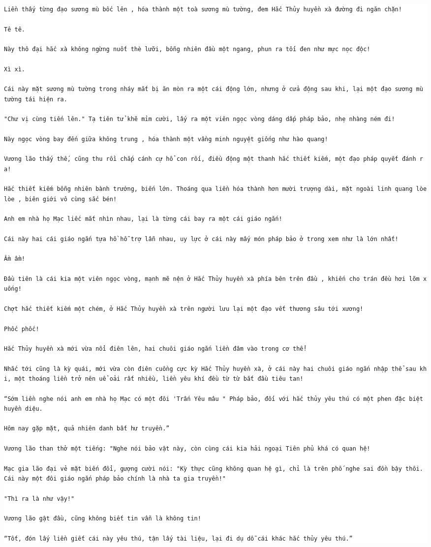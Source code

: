 	Liền thấy từng đạo sương mù bốc lên , hóa thành một toà sương mù tường, đem Hắc Thủy huyền xà đường đi ngăn chặn!

	Tê tê.

	Này thô đại hắc xà không ngừng nuốt thè lưỡi, bỗng nhiên đầu một ngang, phun ra tối đen như mực nọc độc!

	Xì xì.

	Cái này mặt sương mù tường trong nháy mắt bị ăn mòn ra một cái động lớn, nhưng ở cửa động sau khi, lại một đạo sương mù tường tái hiện ra. 

	"Chư vị cùng tiến lên." Tạ tiên tử khẽ mỉm cười, lấy ra một viên ngọc vòng dáng dấp pháp bảo, nhẹ nhàng ném đi!

	Này ngọc vòng bay đến giữa không trung , hóa thành một vầng minh nguyệt giống như hào quang!

	Vương lão thấy thế, cũng thu rồi chắp cánh cự hổ con rối, điều động một thanh hắc thiết kiếm, một đạo pháp quyết đánh ra!

	Hắc thiết kiếm bỗng nhiên bành trướng, biến lớn. Thoáng qua liền hóa thành hơn mười trượng dài, mặt ngoài linh quang lòe lòe , biên giới vô cùng sắc bén!

	Anh em nhà họ Mạc liếc mắt nhìn nhau, lại là từng cái bay ra một cái giáo ngắn!

	Cái này hai cái giáo ngắn tựa hồ hỗ trợ lẫn nhau, uy lực ở cái này mấy món pháp bảo ở trong xem như là lớn nhất!

	Ầm ầm!

	Đầu tiên là cái kia một viên ngọc vòng, mạnh mẽ nện ở Hắc Thủy huyền xà phía bên trên đầu , khiến cho trán đều hơi lõm xuống!

	Chợt hắc thiết kiếm một chém, ở Hắc Thủy huyền xà trên người lưu lại một đạo vết thương sâu tới xương!

	Phốc phốc!

	Hắc Thủy huyền xà mới vừa nổi điên lên, hai chuôi giáo ngắn liền đâm vào trong cơ thể!

	Nhắc tới cũng là kỳ quái, mới vừa còn điên cuồng cực kỳ Hắc Thủy huyền xà, ở cái này hai chuôi giáo ngắn nhập thể sau khi, một thoáng liền trở nên uể oải rất nhiều, liền yêu khí đều từ từ bắt đầu tiêu tan!

	“Sớm liền nghe nói anh em nhà họ Mạc có một đôi 'Trấn Yêu mâu " Pháp bảo, đối với hắc thủy yêu thú có một phen đặc biệt huyền diệu.

	Hôm nay gặp mặt, quả nhiên danh bất hư truyền.”

	Vương lão than thở một tiếng: "Nghe nói bảo vật này, còn cùng cái kia hải ngoại Tiên phủ khá có quan hệ!

	Mạc gia lão đại vẻ mặt biến đổi, gượng cười nói: "Kỳ thực cũng không quan hệ gì, chỉ là trên phố nghe sai đồn bậy thôi. Cái này một đôi giáo ngắn pháp bảo chính là nhà ta gia truyền!"

	"Thì ra là như vậy!"

	Vương lão gật đầu, cũng không biết tin vẫn là không tin!

	“Tốt, đón lấy liền giết cái này yêu thú, tận lấy tài liệu, lại đi dụ dỗ cái khác hắc thủy yêu thú.”
